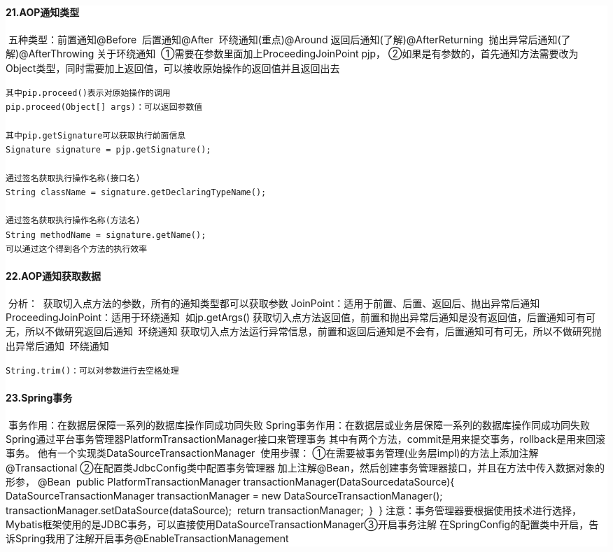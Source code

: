 #### 21.AOP通知类型

​	五种类型：前置通知@Before
​			 后置通知@After
​			 环绕通知(重点)@Around
​			 返回后通知(了解)@AfterReturning
​			 抛出异常后通知(了解)@AfterThrowing
​	关于环绕通知
​		①需要在参数里面加上ProceedingJoinPoint pjp，
​		②如果是有参数的，首先通知方法需要改为Object类型，同时需要加上返回值，可以接收原始操作的返回值并且返回出去

	其中pip.proceed()表示对原始操作的调用
	pip.proceed(Object[] args)：可以返回参数值
	
	其中pip.getSignature可以获取执行前面信息
	Signature signature = pjp.getSignature();
	
	通过签名获取执行操作名称(接口名)
	String className = signature.getDeclaringTypeName();
	
	通过签名获取执行操作名称(方法名)
	String methodName = signature.getName();
	可以通过这个得到各个方法的执行效率

#### 22.AOP通知获取数据

​	分析：
​		获取切入点方法的参数，所有的通知类型都可以获取参数
​			JoinPoint：适用于前置、后置、返回后、抛出异常后通知
​			ProceedingJoinPoint：适用于环绕通知
​			如jp.getArgs()
​		获取切入点方法返回值，前置和抛出异常后通知是没有返回值，后置通知可有可无，所以不做研究
​			返回后通知
​			环绕通知
​		获取切入点方法运行异常信息，前置和返回后通知是不会有，后置通知可有可无，所以不做研究
​			抛出异常后通知
​			环绕通知

	String.trim()：可以对参数进行去空格处理

#### 23.Spring事务

​	事务作用：在数据层保障一系列的数据库操作同成功同失败
​	Spring事务作用：在数据层或业务层保障一系列的数据库操作同成功同失败
​	Spring通过平台事务管理器PlatformTransactionManager接口来管理事务
​	其中有两个方法，commit是用来提交事务，rollback是用来回滚事务。
​	他有一个实现类DataSourceTransactionManager
​	使用步骤：
​		①在需要被事务管理(业务层impl)的方法上添加注解@Transactional
​		②在配置类JdbcConfig类中配置事务管理器
​			加上注解@Bean，然后创建事务管理器接口，并且在方法中传入数据对象的形参，
​			@Bean
​			public PlatformTransactionManager transactionManager(DataSourcedataSource){
​				DataSourceTransactionManager transactionManager = new DataSourceTransactionManager();
​				transactionManager.setDataSource(dataSource);
​				return transactionManager;
​				}
​			}
​		注意：事务管理器要根据使用技术进行选择，Mybatis框架使用的是JDBC事务，可以直接使用DataSourceTransactionManager
​		③开启事务注解
​			在SpringConfig的配置类中开启，告诉Spring我用了注解开启事务@EnableTransactionManagement
